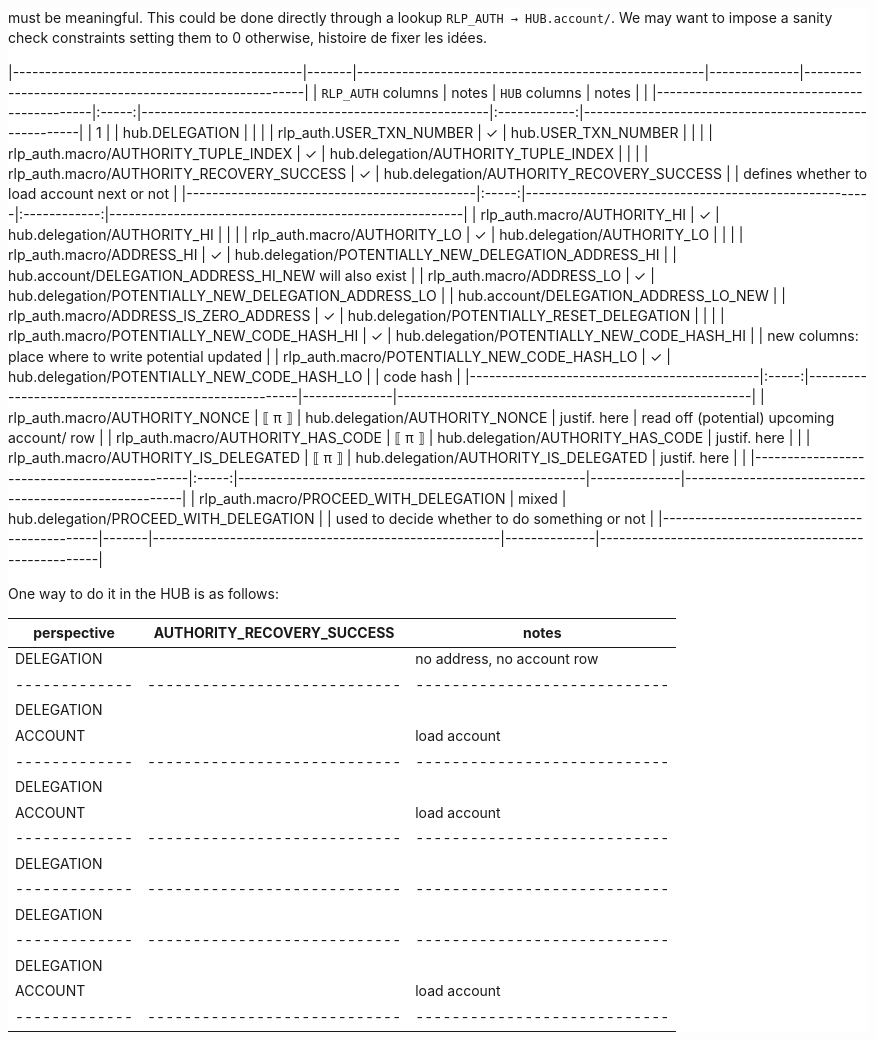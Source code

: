 must be meaningful.
This could be done directly through a lookup `RLP_AUTH → HUB.account/`.
We may want to impose a sanity check constraints setting them to 0 otherwise, histoire de fixer les idées.

|---------------------------------------------|-------|------------------------------------------------------|--------------|-------------------------------------------------------|
| `RLP_AUTH` columns                          | notes | `HUB` columns                                        |     notes    |                                                       |
|---------------------------------------------|:-----:|------------------------------------------------------|:------------:|-------------------------------------------------------|
| 1                                           |       | hub.DELEGATION                                       |              |                                                       |
| rlp_auth.USER_TXN_NUMBER                    |   ✓   | hub.USER_TXN_NUMBER                                  |              |                                                       |
| rlp_auth.macro/AUTHORITY_TUPLE_INDEX        |   ✓   | hub.delegation/AUTHORITY_TUPLE_INDEX                 |              |                                                       |
| rlp_auth.macro/AUTHORITY_RECOVERY_SUCCESS   |   ✓   | hub.delegation/AUTHORITY_RECOVERY_SUCCESS            |              | defines whether to load account next or not           |
|---------------------------------------------|:-----:|------------------------------------------------------|:------------:|-------------------------------------------------------|
| rlp_auth.macro/AUTHORITY_HI                 |   ✓   | hub.delegation/AUTHORITY_HI                          |              |                                                       |
| rlp_auth.macro/AUTHORITY_LO                 |   ✓   | hub.delegation/AUTHORITY_LO                          |              |                                                       |
| rlp_auth.macro/ADDRESS_HI                   |   ✓   | hub.delegation/POTENTIALLY_NEW_DELEGATION_ADDRESS_HI |              | hub.account/DELEGATION_ADDRESS_HI_NEW will also exist |
| rlp_auth.macro/ADDRESS_LO                   |   ✓   | hub.delegation/POTENTIALLY_NEW_DELEGATION_ADDRESS_LO |              | hub.account/DELEGATION_ADDRESS_LO_NEW                 |
| rlp_auth.macro/ADDRESS_IS_ZERO_ADDRESS      |   ✓   | hub.delegation/POTENTIALLY_RESET_DELEGATION          |              |                                                       |
| rlp_auth.macro/POTENTIALLY_NEW_CODE_HASH_HI |   ✓   | hub.delegation/POTENTIALLY_NEW_CODE_HASH_HI          |              | new columns: place where to write potential updated   |
| rlp_auth.macro/POTENTIALLY_NEW_CODE_HASH_LO |   ✓   | hub.delegation/POTENTIALLY_NEW_CODE_HASH_LO          |              | code hash                                             |
|---------------------------------------------|:-----:|------------------------------------------------------|--------------|-------------------------------------------------------|
| rlp_auth.macro/AUTHORITY_NONCE              | ⟦ π ⟧ | hub.delegation/AUTHORITY_NONCE                       | justif. here | read off (potential) upcoming account/ row            |
| rlp_auth.macro/AUTHORITY_HAS_CODE           | ⟦ π ⟧ | hub.delegation/AUTHORITY_HAS_CODE                    | justif. here |                                                       |
| rlp_auth.macro/AUTHORITY_IS_DELEGATED       | ⟦ π ⟧ | hub.delegation/AUTHORITY_IS_DELEGATED                | justif. here |                                                       |
|---------------------------------------------|:-----:|------------------------------------------------------|--------------|-------------------------------------------------------|
| rlp_auth.macro/PROCEED_WITH_DELEGATION      | mixed | hub.delegation/PROCEED_WITH_DELEGATION               |              | used to decide whether to do something or not         |
|---------------------------------------------|-------|------------------------------------------------------|--------------|-------------------------------------------------------|

One way to do it in the HUB is as follows:

| perspective | AUTHORITY_RECOVERY_SUCCESS | notes                      |
|-------------|:--------------------------:|----------------------------|
| DELEGATION  |           <false>          | no address, no account row |
|-------------|----------------------------|----------------------------|
| DELEGATION  |           <true>           |                            |
| ACCOUNT     |                            | load account               |
|-------------|----------------------------|----------------------------|
| DELEGATION  |           <true>           |                            |
| ACCOUNT     |                            | load account               |
|-------------|----------------------------|----------------------------|
| DELEGATION  |           <false>          |                            |
|-------------|----------------------------|----------------------------|
| DELEGATION  |           <false>          |                            |
|-------------|----------------------------|----------------------------|
| DELEGATION  |           <true>           |                            |
| ACCOUNT     |                            | load account               |
|-------------|----------------------------|----------------------------|
